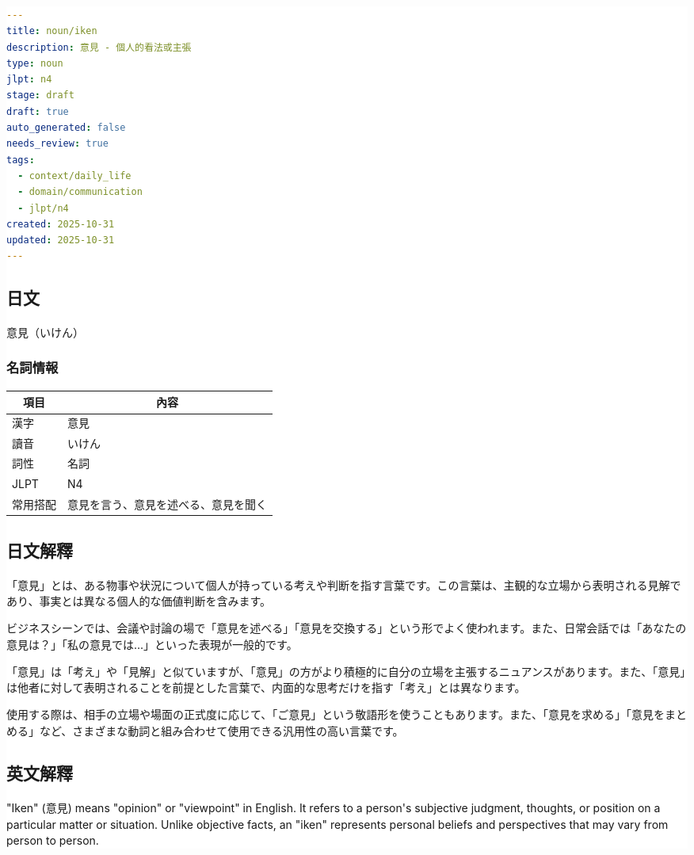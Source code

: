 ```yaml
---
title: noun/iken
description: 意見 - 個人的看法或主張
type: noun
jlpt: n4
stage: draft
draft: true
auto_generated: false
needs_review: true
tags:
  - context/daily_life
  - domain/communication
  - jlpt/n4
created: 2025-10-31
updated: 2025-10-31
---
```


## 日文

意見（いけん）

### 名詞情報

| 項目 | 內容 |
|------|------|
| 漢字 | 意見 |
| 讀音 | いけん |
| 詞性 | 名詞 |
| JLPT | N4 |
| 常用搭配 | 意見を言う、意見を述べる、意見を聞く |

## 日文解釋

「意見」とは、ある物事や状況について個人が持っている考えや判断を指す言葉です。この言葉は、主観的な立場から表明される見解であり、事実とは異なる個人的な価値判断を含みます。

ビジネスシーンでは、会議や討論の場で「意見を述べる」「意見を交換する」という形でよく使われます。また、日常会話では「あなたの意見は？」「私の意見では...」といった表現が一般的です。

「意見」は「考え」や「見解」と似ていますが、「意見」の方がより積極的に自分の立場を主張するニュアンスがあります。また、「意見」は他者に対して表明されることを前提とした言葉で、内面的な思考だけを指す「考え」とは異なります。

使用する際は、相手の立場や場面の正式度に応じて、「ご意見」という敬語形を使うこともあります。また、「意見を求める」「意見をまとめる」など、さまざまな動詞と組み合わせて使用できる汎用性の高い言葉です。

## 英文解釋

"Iken" (意見) means "opinion" or "viewpoint" in English. It refers to a person's subjective judgment, thoughts, or position on a particular matter or situation. Unlike objective facts, an "iken" represents personal beliefs and perspectives that may vary from person to person.
